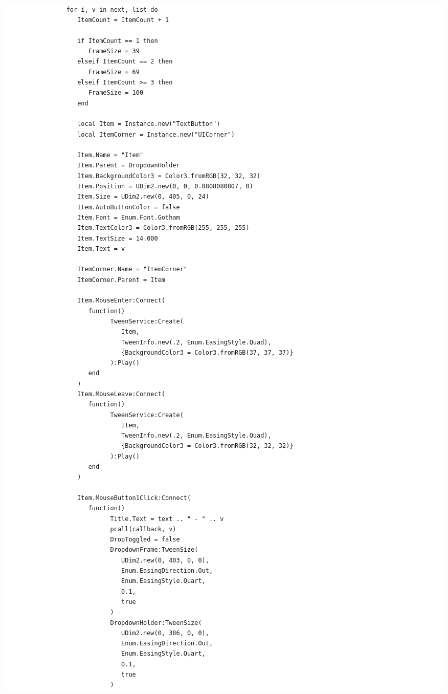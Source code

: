                      for i, v in next, list do
                        ItemCount = ItemCount + 1

                        if ItemCount == 1 then
                           FrameSize = 39
                        elseif ItemCount == 2 then
                           FrameSize = 69
                        elseif ItemCount >= 3 then
                           FrameSize = 100
                        end

                        local Item = Instance.new("TextButton")
                        local ItemCorner = Instance.new("UICorner")

                        Item.Name = "Item"
                        Item.Parent = DropdownHolder
                        Item.BackgroundColor3 = Color3.fromRGB(32, 32, 32)
                        Item.Position = UDim2.new(0, 0, 0.0808080807, 0)
                        Item.Size = UDim2.new(0, 405, 0, 24)
                        Item.AutoButtonColor = false
                        Item.Font = Enum.Font.Gotham
                        Item.TextColor3 = Color3.fromRGB(255, 255, 255)
                        Item.TextSize = 14.000
                        Item.Text = v

                        ItemCorner.Name = "ItemCorner"
                        ItemCorner.Parent = Item

                        Item.MouseEnter:Connect(
                           function()
                                 TweenService:Create(
                                    Item,
                                    TweenInfo.new(.2, Enum.EasingStyle.Quad),
                                    {BackgroundColor3 = Color3.fromRGB(37, 37, 37)}
                                 ):Play()
                           end
                        )
                        Item.MouseLeave:Connect(
                           function()
                                 TweenService:Create(
                                    Item,
                                    TweenInfo.new(.2, Enum.EasingStyle.Quad),
                                    {BackgroundColor3 = Color3.fromRGB(32, 32, 32)}
                                 ):Play()
                           end
                        )

                        Item.MouseButton1Click:Connect(
                           function()
                                 Title.Text = text .. " - " .. v
                                 pcall(callback, v)
                                 DropToggled = false
                                 DropdownFrame:TweenSize(
                                    UDim2.new(0, 403, 0, 0),
                                    Enum.EasingDirection.Out,
                                    Enum.EasingStyle.Quart,
                                    0.1,
                                    true
                                 )
                                 DropdownHolder:TweenSize(
                                    UDim2.new(0, 386, 0, 0),
                                    Enum.EasingDirection.Out,
                                    Enum.EasingStyle.Quart,
                                    0.1,
                                    true
                                 )